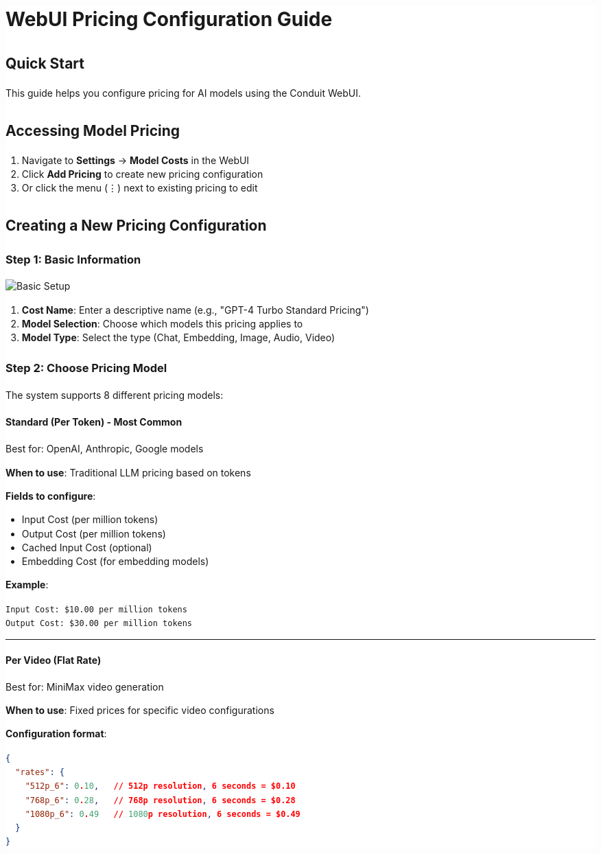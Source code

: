 # WebUI Pricing Configuration Guide

## Quick Start

This guide helps you configure pricing for AI models using the Conduit WebUI.

## Accessing Model Pricing

1. Navigate to **Settings** → **Model Costs** in the WebUI
2. Click **Add Pricing** to create new pricing configuration
3. Or click the menu (⋮) next to existing pricing to edit

## Creating a New Pricing Configuration

### Step 1: Basic Information

![Basic Setup](./images/pricing-basic.png)

1. **Cost Name**: Enter a descriptive name (e.g., "GPT-4 Turbo Standard Pricing")
2. **Model Selection**: Choose which models this pricing applies to
3. **Model Type**: Select the type (Chat, Embedding, Image, Audio, Video)

### Step 2: Choose Pricing Model

The system supports 8 different pricing models:

#### Standard (Per Token) - Most Common
Best for: OpenAI, Anthropic, Google models

**When to use**: Traditional LLM pricing based on tokens

**Fields to configure**:
- Input Cost (per million tokens)
- Output Cost (per million tokens)
- Cached Input Cost (optional)
- Embedding Cost (for embedding models)

**Example**:
```
Input Cost: $10.00 per million tokens
Output Cost: $30.00 per million tokens
```

---

#### Per Video (Flat Rate)
Best for: MiniMax video generation

**When to use**: Fixed prices for specific video configurations

**Configuration format**:
```json
{
  "rates": {
    "512p_6": 0.10,   // 512p resolution, 6 seconds = $0.10
    "768p_6": 0.28,   // 768p resolution, 6 seconds = $0.28
    "1080p_6": 0.49   // 1080p resolution, 6 seconds = $0.49
  }
}
```
